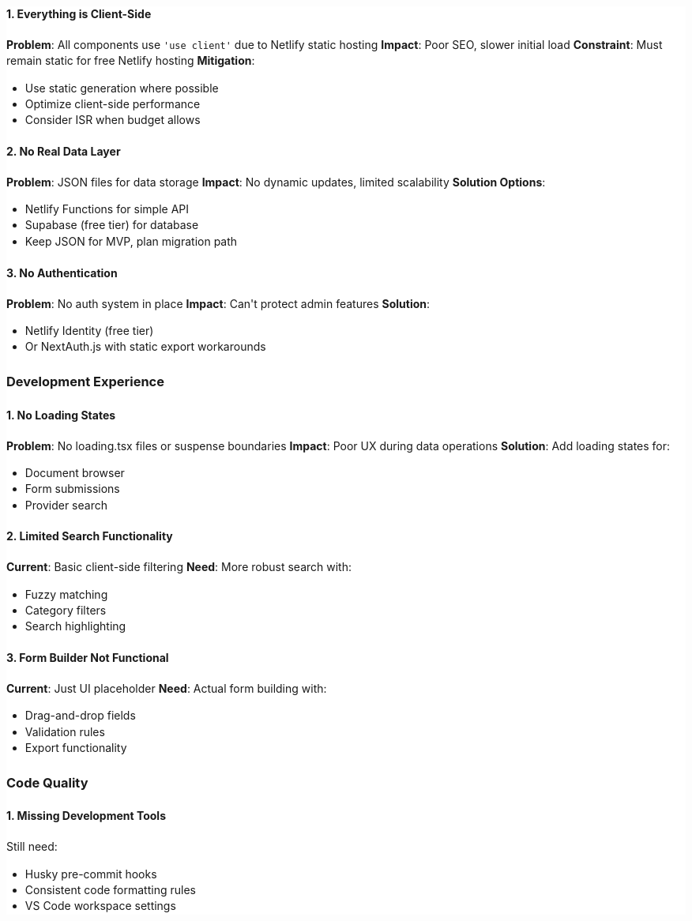#### 1. Everything is Client-Side
**Problem**: All components use `'use client'` due to Netlify static hosting
**Impact**: Poor SEO, slower initial load
**Constraint**: Must remain static for free Netlify hosting
**Mitigation**: 
- Use static generation where possible
- Optimize client-side performance
- Consider ISR when budget allows

#### 2. No Real Data Layer
**Problem**: JSON files for data storage
**Impact**: No dynamic updates, limited scalability
**Solution Options**:
- Netlify Functions for simple API
- Supabase (free tier) for database
- Keep JSON for MVP, plan migration path

#### 3. No Authentication
**Problem**: No auth system in place
**Impact**: Can't protect admin features
**Solution**: 
- Netlify Identity (free tier)
- Or NextAuth.js with static export workarounds

### Development Experience

#### 1. No Loading States
**Problem**: No loading.tsx files or suspense boundaries
**Impact**: Poor UX during data operations
**Solution**: Add loading states for:
- Document browser
- Form submissions
- Provider search

#### 2. Limited Search Functionality
**Current**: Basic client-side filtering
**Need**: More robust search with:
- Fuzzy matching
- Category filters
- Search highlighting

#### 3. Form Builder Not Functional
**Current**: Just UI placeholder
**Need**: Actual form building with:
- Drag-and-drop fields
- Validation rules
- Export functionality

### Code Quality

#### 1. Missing Development Tools
Still need:
- Husky pre-commit hooks
- Consistent code formatting rules
- VS Code workspace settings
